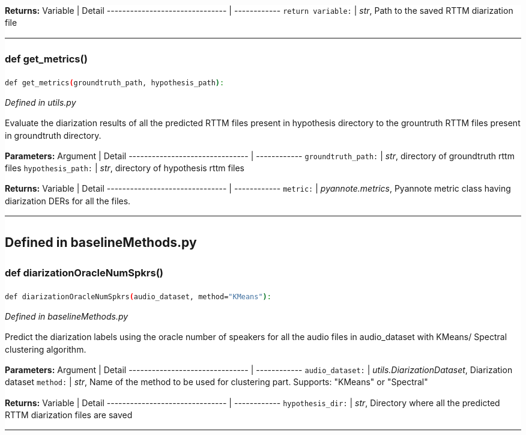 **Returns:**
Variable                        | Detail
------------------------------- | ------------
`return variable:`              |  _str_, Path to the saved RTTM diarization file

---
### <a name = 'get_metrics'></a> def get\_metrics()
```sh
def get_metrics(groundtruth_path, hypothesis_path):
```
_Defined in utils.py_

Evaluate the diarization results of all the predicted RTTM files present in hypothesis directory to the grountruth RTTM files present in groundtruth directory.

**Parameters:**
Argument                        | Detail
------------------------------- | ------------
`groundtruth_path:`             |  _str_, directory of groundtruth rttm files
`hypothesis_path:`              |  _str_, directory of hypothesis rttm files

**Returns:**
Variable                        | Detail
------------------------------- | ------------
`metric:`                       |  _pyannote.metrics_, Pyannote metric class having diarization DERs for all the files.

---
[//]: # (===================================================for baselineMethods.py======================================================)

## <a name = 'baselineMethods.py'></a> Defined in baselineMethods.py
### <a name = 'diarizationOracleNumSpkrs'></a> def diarizationOracleNumSpkrs()
```sh
def diarizationOracleNumSpkrs(audio_dataset, method="KMeans"):
```
_Defined in baselineMethods.py_

Predict the diarization labels using the oracle number of speakers for all the audio files in audio\_dataset with KMeans/ Spectral clustering algorithm. 

**Parameters:**
Argument                        | Detail
------------------------------- | ------------
`audio_dataset:`                |  _utils.DiarizationDataset_, Diarization dataset
`method:`                       |  _str_, Name of the method to be used for clustering part. Supports: "KMeans" or "Spectral"

**Returns:**
Variable                        | Detail
------------------------------- | ------------
`hypothesis_dir:`               |  _str_, Directory where all the predicted RTTM diarization files are saved

---

[//]: # (======================================================for utils.py=========================================================)
[//]: # (==================================================for optimumSpeaker.py=====================================================)
[//]: # (======================================================for DEC.py=========================================================)
[dec]: <https://arxiv.org/abs/1511.06335>
[desplanques]: <https://arxiv.org/abs/2005.07143v1>
[vad]: <https://pytorch.org/hub/snakers4_silero-vad_vad/>
[voxconverse]: <https://pytorch.org/hub/snakers4_silero-vad_vad/>